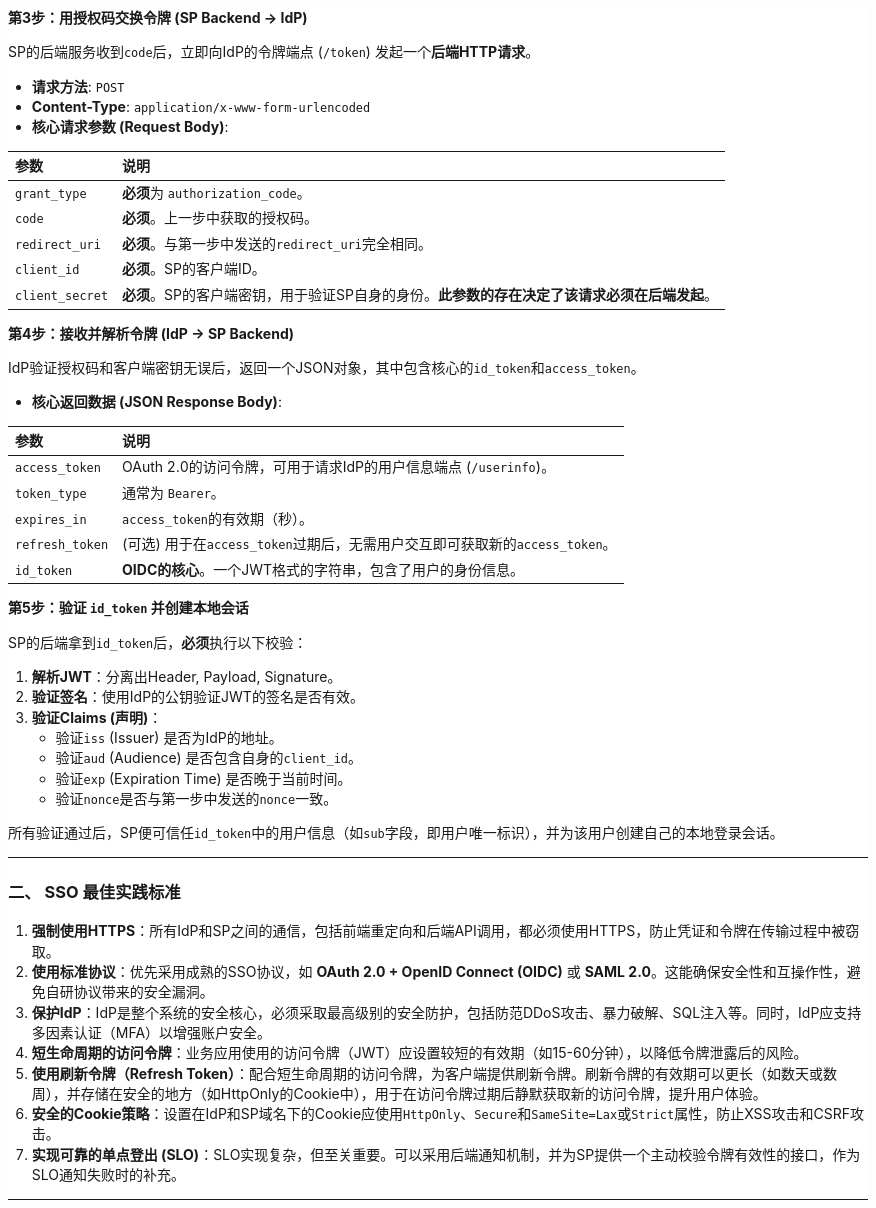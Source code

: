 **第3步：用授权码交换令牌 (SP Backend -> IdP)**

SP的后端服务收到`code`后，立即向IdP的令牌端点 (`/token`) 发起一个**后端HTTP请求**。

*   **请求方法**: `POST`
*   **Content-Type**: `application/x-www-form-urlencoded`
*   **核心请求参数 (Request Body)**:

| 参数 | 说明 |
| :--- | :--- |
| `grant_type` | **必须**为 `authorization_code`。 |
| `code` | **必须**。上一步中获取的授权码。 |
| `redirect_uri` | **必须**。与第一步中发送的`redirect_uri`完全相同。 |
| `client_id` | **必须**。SP的客户端ID。 |
| `client_secret` | **必须**。SP的客户端密钥，用于验证SP自身的身份。**此参数的存在决定了该请求必须在后端发起**。 |

**第4步：接收并解析令牌 (IdP -> SP Backend)**

IdP验证授权码和客户端密钥无误后，返回一个JSON对象，其中包含核心的`id_token`和`access_token`。

*   **核心返回数据 (JSON Response Body)**:

| 参数 | 说明 |
| :--- | :--- |
| `access_token` | OAuth 2.0的访问令牌，可用于请求IdP的用户信息端点 (`/userinfo`)。 |
| `token_type` | 通常为 `Bearer`。 |
| `expires_in` | `access_token`的有效期（秒）。 |
| `refresh_token` | (可选) 用于在`access_token`过期后，无需用户交互即可获取新的`access_token`。 |
| `id_token` | **OIDC的核心**。一个JWT格式的字符串，包含了用户的身份信息。 |

**第5步：验证 `id_token` 并创建本地会话**

SP的后端拿到`id_token`后，**必须**执行以下校验：
1.  **解析JWT**：分离出Header, Payload, Signature。
2.  **验证签名**：使用IdP的公钥验证JWT的签名是否有效。
3.  **验证Claims (声明)**：
    *   验证`iss` (Issuer) 是否为IdP的地址。
    *   验证`aud` (Audience) 是否包含自身的`client_id`。
    *   验证`exp` (Expiration Time) 是否晚于当前时间。
    *   验证`nonce`是否与第一步中发送的`nonce`一致。

所有验证通过后，SP便可信任`id_token`中的用户信息（如`sub`字段，即用户唯一标识），并为该用户创建自己的本地登录会话。

---

### 二、 SSO 最佳实践标准

1.  **强制使用HTTPS**：所有IdP和SP之间的通信，包括前端重定向和后端API调用，都必须使用HTTPS，防止凭证和令牌在传输过程中被窃取。
2.  **使用标准协议**：优先采用成熟的SSO协议，如 **OAuth 2.0 + OpenID Connect (OIDC)** 或 **SAML 2.0**。这能确保安全性和互操作性，避免自研协议带来的安全漏洞。
3.  **保护IdP**：IdP是整个系统的安全核心，必须采取最高级别的安全防护，包括防范DDoS攻击、暴力破解、SQL注入等。同时，IdP应支持多因素认证（MFA）以增强账户安全。
4.  **短生命周期的访问令牌**：业务应用使用的访问令牌（JWT）应设置较短的有效期（如15-60分钟），以降低令牌泄露后的风险。
5.  **使用刷新令牌（Refresh Token）**：配合短生命周期的访问令牌，为客户端提供刷新令牌。刷新令牌的有效期可以更长（如数天或数周），并存储在安全的地方（如HttpOnly的Cookie中），用于在访问令牌过期后静默获取新的访问令牌，提升用户体验。
6.  **安全的Cookie策略**：设置在IdP和SP域名下的Cookie应使用`HttpOnly`、`Secure`和`SameSite=Lax`或`Strict`属性，防止XSS攻击和CSRF攻击。
7.  **实现可靠的单点登出 (SLO)**：SLO实现复杂，但至关重要。可以采用后端通知机制，并为SP提供一个主动校验令牌有效性的接口，作为SLO通知失败时的补充。

---
